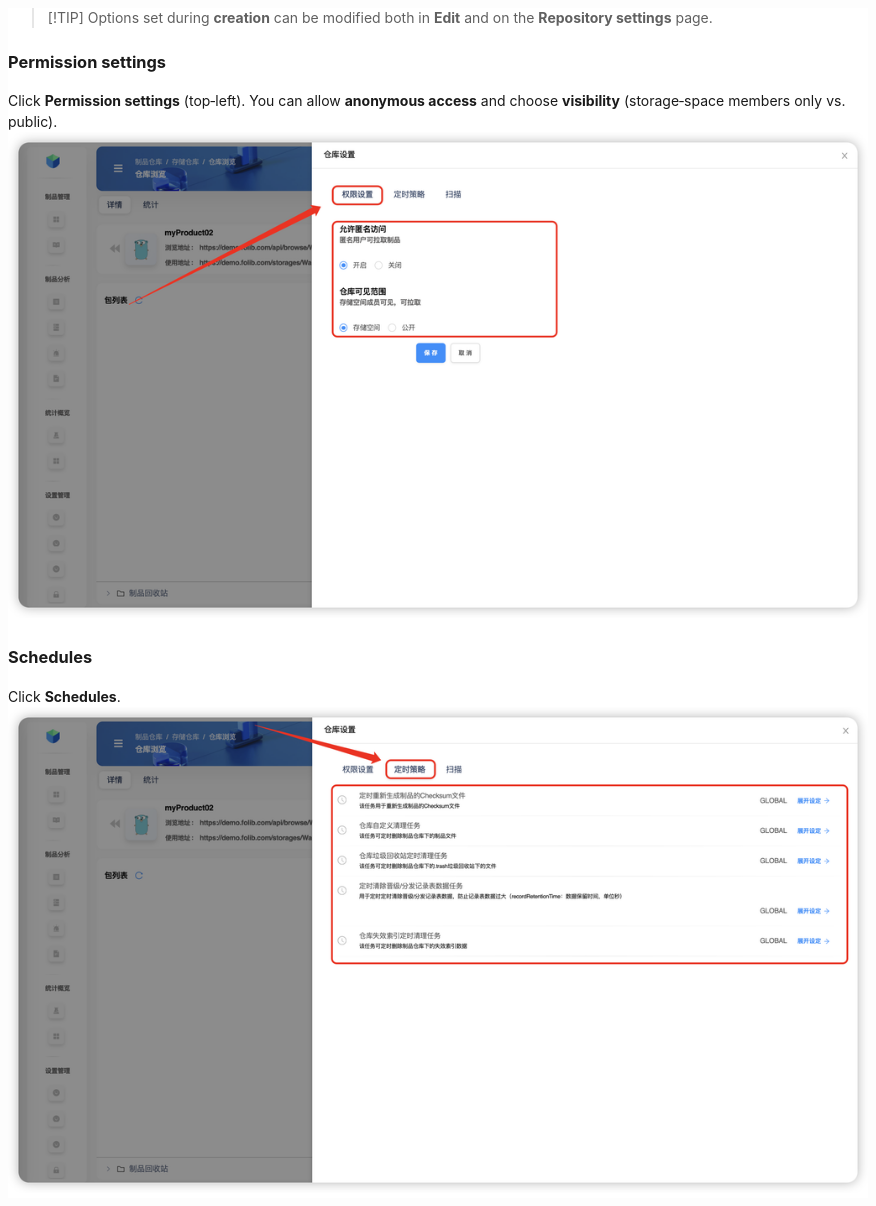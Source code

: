 > [!TIP] Options set during **creation** can be modified both in **Edit** and on the **Repository settings** page.

### Permission settings

Click **Permission settings** (top‑left). You can allow **anonymous access** and choose **visibility** (storage‑space members only vs. public).  
![Permissions](warehouse-setting-permission.14eb6cc5.png)

### Schedules

Click **Schedules**.  
![Schedules](warehouse-setting-strategy.ce14e505.png)
